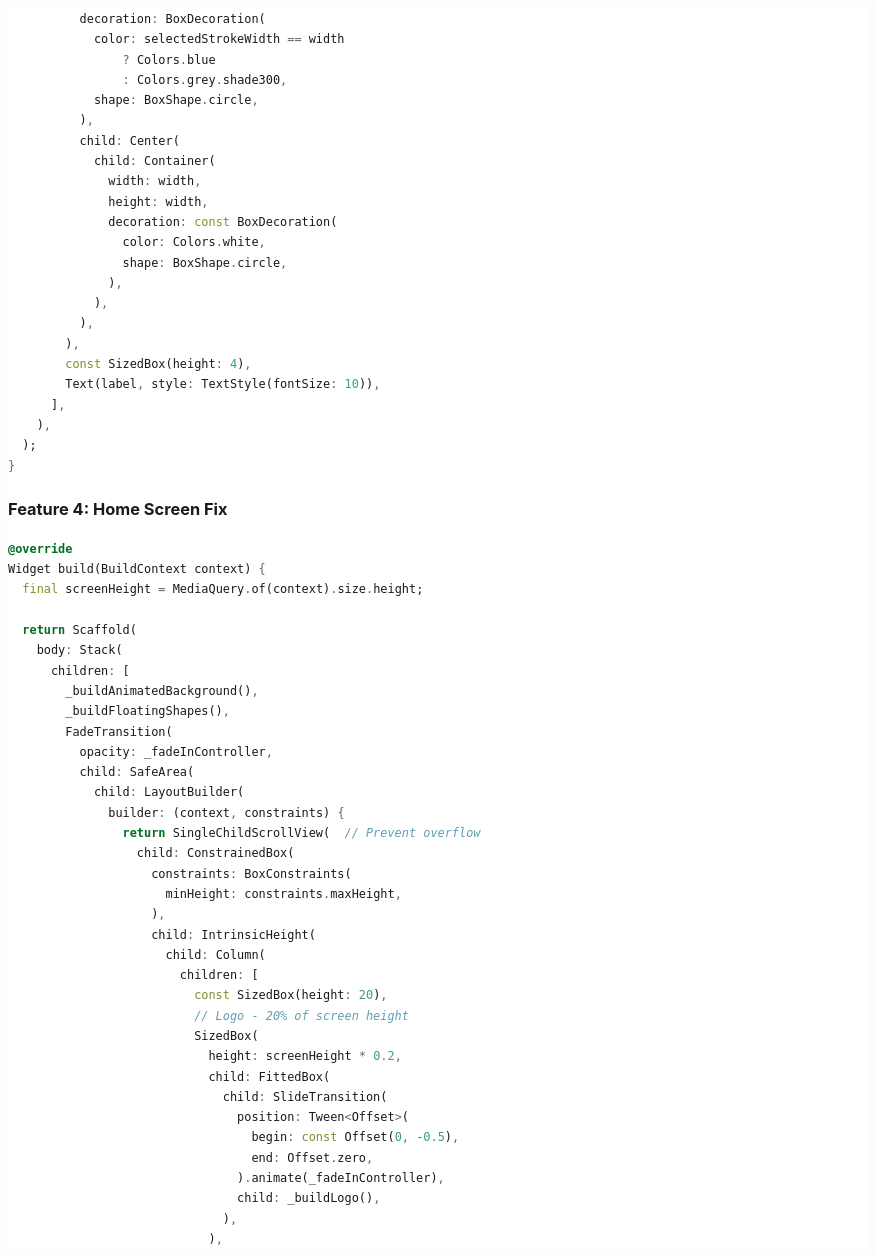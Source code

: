 ```dart
          decoration: BoxDecoration(
            color: selectedStrokeWidth == width 
                ? Colors.blue 
                : Colors.grey.shade300,
            shape: BoxShape.circle,
          ),
          child: Center(
            child: Container(
              width: width,
              height: width,
              decoration: const BoxDecoration(
                color: Colors.white,
                shape: BoxShape.circle,
              ),
            ),
          ),
        ),
        const SizedBox(height: 4),
        Text(label, style: TextStyle(fontSize: 10)),
      ],
    ),
  );
}
```

### Feature 4: Home Screen Fix

```dart
@override
Widget build(BuildContext context) {
  final screenHeight = MediaQuery.of(context).size.height;
  
  return Scaffold(
    body: Stack(
      children: [
        _buildAnimatedBackground(),
        _buildFloatingShapes(),
        FadeTransition(
          opacity: _fadeInController,
          child: SafeArea(
            child: LayoutBuilder(
              builder: (context, constraints) {
                return SingleChildScrollView(  // Prevent overflow
                  child: ConstrainedBox(
                    constraints: BoxConstraints(
                      minHeight: constraints.maxHeight,
                    ),
                    child: IntrinsicHeight(
                      child: Column(
                        children: [
                          const SizedBox(height: 20),
                          // Logo - 20% of screen height
                          SizedBox(
                            height: screenHeight * 0.2,
                            child: FittedBox(
                              child: SlideTransition(
                                position: Tween<Offset>(
                                  begin: const Offset(0, -0.5),
                                  end: Offset.zero,
                                ).animate(_fadeInController),
                                child: _buildLogo(),
                              ),
                            ),
```